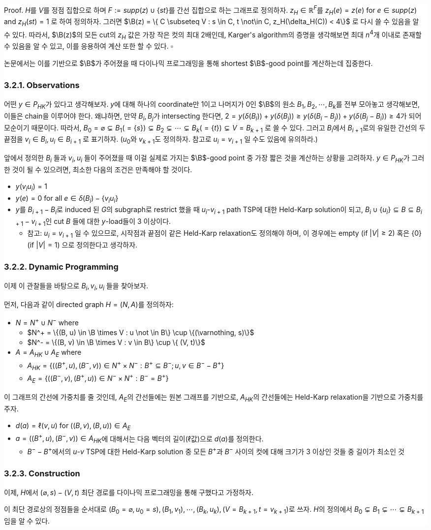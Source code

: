 Proof. $H$를 $V$를 정점 집합으로 하며 $F := supp(z)  \cup \{ st \}$를 간선 집합으로 하는 그래프로 정의하자. $z_H \in \mathbb{R}^F$를 $z_H(e) = z(e)$ for $e \in supp(z)$ and $z_H(st) = 1$ 로 하여 정의하자. 그러면 $\B(z) = \{ C \subseteq V : s \in C, t \not\in C, z_H(\delta_H(C)) < 4\}$ 로 다시 쓸 수 있음을 알 수 있다. 따라서, $\B(z)$의 모든 cut의 $z_H$ 값은 가장 작은 컷의 최대 2배인데, Karger's algorithm의 증명을 생각해보면 최대 $n^4$개 이내로 존재할 수 있음을 알 수 있고, 이를 응용하여 계산 또한 할 수 있다. $\square$

논문에서는 이를 기반으로 $\B$가 주어졌을 때 다이나믹 프로그래밍을 통해 shortest $\B$-good point를 계산하는데 집중한다.

### 3.2.1. Observations

어떤 $y \in P_{HK}$가 있다고 생각해보자.
$y$에 대해 하나의 coordinate만 1이고 나머지가 0인 $\B$의 원소 $B_1, B_2, \cdots, B_k$를 전부 모아놓고 생각해보면, 이들은 chain을 이루어야 한다. 왜냐하면, 만약 $B_i, B_j$가 intersecting 한다면, $2 = y(\delta(B_i)) + y (\delta(B_j)) \ge y(\delta(B_i - B_j)) + y(\delta(B_j - B_i)) \ge 4$가 되어 모순이기 때문이다.
따라서, $B_0 = \varnothing \subsetneq B_1 (=\{s\}) \subsetneq B_2 \subsetneq \cdots \subsetneq B_k (=\{t\})\subsetneq V = B_{k+1}$ 로 쓸 수 있다.
그러고 $B_{i}$에서 $B_{i+1}$로의 유일한 간선의 두 끝점을 $v_i \in B_i, u_i \in B_{i+1}$ 로 표기하자. ($u_0$와 $v_{k+1}$도 정의하자. 참고로 $u_i = v_{i+1}$ 일 수도 있음에 유의하라.)

앞에서 정의한 $B_i$ 들과 $v_i, u_i$ 들이 주어졌을 때 이걸 실제로 가지는 $\B$-good point 중 가장 짧은 것을 계산하는 상황을 고려하자. $y \in P_{HK}$가 그러한 것이 될 수 있으려면, 최소한 다음의 조건은 만족해야 할 것이다.
* $y(v_iu_i) = 1$
* $y(e) = 0$ for all $e \in \delta(B_i) - \{v_iu_i\}$
* $y$를 $B_{i+1} - B_i$로 induced 된 $G$의 subgraph로 restrict 했을 때 $u_i$-$v_{i+1}$ path TSP에 대한 Held-Karp solution이 되고, $B_i \cup \{u_i\} \subseteq B \subseteq B_{i+1} - v_{i+1}$인 cut $B$ 들에 대한 $y$-load들이 3 이상이다.
  * 참고: $u_i = v_{i+1}$ 일 수 있으므로, 시작점과 끝점이 같은 Held-Karp relaxation도 정의해야 하며, 이 경우에는 empty (if $\lvert V \rvert \ge 2$) 혹은 $\{0\}$ (if $\lvert V \rvert = 1$) 으로 정의한다고 생각하자.

### 3.2.2. Dynamic Programming

이제 이 관찰들을 바탕으로 $B_i, v_i, u_i$ 들을 찾아보자.

먼저, 다음과 같이 directed graph $H = (N, A)$를 정의하자:
* $N = N^+ \cup N^-$ where
  * $N^+ = \{(B, u) \in \B \times V : u \not \in B\} \cup \{(\varnothing, s)\}$
  * $N^- = \{(B, v) \in \B \times V : v \in B\} \cup \{ (V, t)\}$
* $A = A_{HK} \cup A_E$ where
  * $A_{HK} = \{((B^+, u), (B^-, v)) \in N^+ \times N^- : B^+ \subseteq B^-; u, v \in B^- - B^+\}$
  * $A_E = \{((B^-, v), (B^+, u)) \in N^- \times N^+ : B^- = B^+\}$

이 그래프의 간선에 가중치를 줄 것인데, $A_E$의 간선들에는 원본 그래프를 기반으로, $A_{HK}$의 간선들에는 Held-Karp relaxation을 기반으로 가중치를 주자.
* $d(a) = \ell(v, u)$ for $((B, v), (B, u)) \in A_E$
* $a = ((B^+, u), (B^-, v)) \in A_{HK}$에 대해서는 다음 벡터의 길이($\ell$값)으로 $d(a)$를 정의한다.
  * $B^- - B^+$에서의 $u$-$v$ TSP에 대한 Held-Karp solution 중 모든 $B^+$과 $B^-$ 사이의 컷에 대해 크기가 3 이상인 것들 중 길이가 최소인 것

### 3.2.3. Construction

이제, $H$에서 $(\varnothing, s) - (V, t)$ 최단 경로를 다이나믹 프로그래밍을 통해 구했다고 가정하자.

이 최단 경로상의 정점들을 순서대로 $(B_0 = \varnothing, u_0 = s), (B_1, v_1), \cdots, (B_k, u_k), (V = B_{k+1}, t = v_{k+1})$로 쓰자.
$H$의 정의에서 $B_0 \subsetneq B_1 \subsetneq \cdots \subsetneq B_{k+1}$ 임을 알 수 있다.

